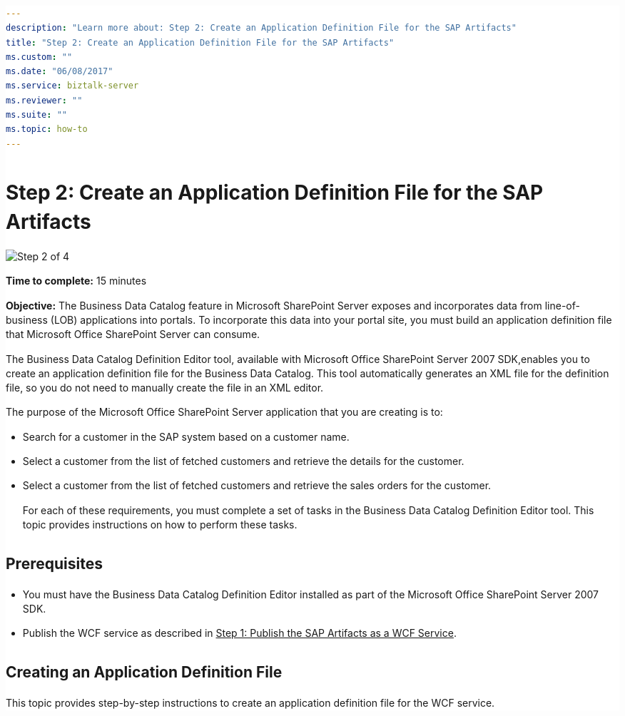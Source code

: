 ```yaml
---
description: "Learn more about: Step 2: Create an Application Definition File for the SAP Artifacts"
title: "Step 2: Create an Application Definition File for the SAP Artifacts"
ms.custom: ""
ms.date: "06/08/2017"
ms.service: biztalk-server
ms.reviewer: ""
ms.suite: ""
ms.topic: how-to
---
```

# Step 2: Create an Application Definition File for the SAP Artifacts
![Step 2 of 4](../../adapters-and-accelerators/adapter-oracle-ebs/media/step-2of4.gif "Step_2of4")

 **Time to complete:** 15 minutes

 **Objective:** The Business Data Catalog feature in Microsoft SharePoint Server exposes and incorporates data from line-of-business (LOB) applications into portals. To incorporate this data into your portal site, you must build an application definition file that Microsoft Office SharePoint Server can consume.

 The Business Data Catalog Definition Editor tool, available with Microsoft Office SharePoint Server 2007 SDK,enables you to create an application definition file for the Business Data Catalog. This tool automatically generates an XML file for the definition file, so you do not need to manually create the file in an XML editor.

 The purpose of the Microsoft Office SharePoint Server application that you are creating is to:

- Search for a customer in the SAP system based on a customer name.

- Select a customer from the list of fetched customers and retrieve the details for the customer.

- Select a customer from the list of fetched customers and retrieve the sales orders for the customer.

  For each of these requirements, you must complete a set of tasks in the Business Data Catalog Definition Editor tool. This topic provides instructions on how to perform these tasks.

## Prerequisites

-   You must have the Business Data Catalog Definition Editor installed as part of the Microsoft Office SharePoint Server 2007 SDK.

-   Publish the WCF service as described in [Step 1: Publish the SAP Artifacts as a WCF Service](../../adapters-and-accelerators/adapter-sap/step-1-publish-the-sap-artifacts-as-a-wcf-service.md).

## Creating an Application Definition File
 This topic provides step-by-step instructions to create an application definition file for the WCF service.
